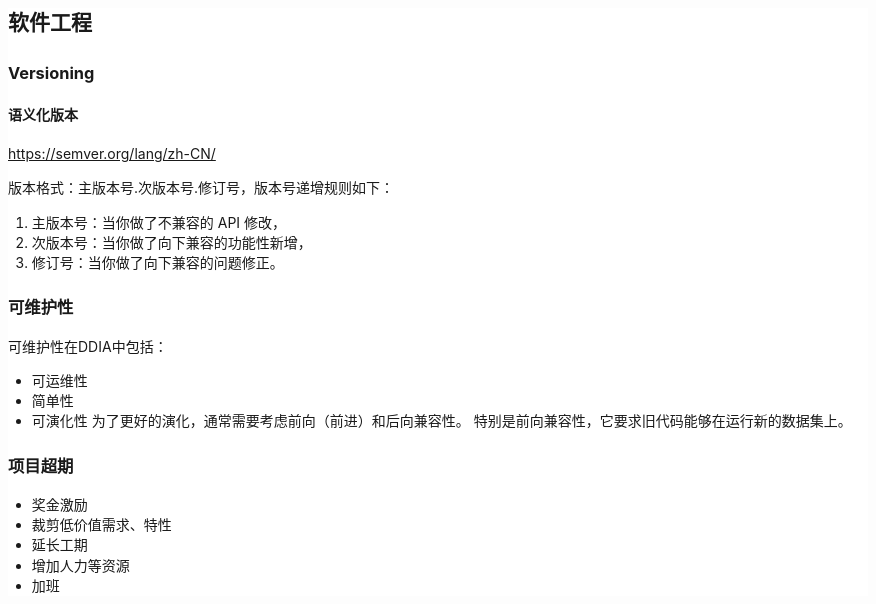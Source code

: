 ## 软件工程

### Versioning

#### 语义化版本
https://semver.org/lang/zh-CN/

版本格式：主版本号.次版本号.修订号，版本号递增规则如下：
1. 主版本号：当你做了不兼容的 API 修改，
2. 次版本号：当你做了向下兼容的功能性新增，
3. 修订号：当你做了向下兼容的问题修正。

### 可维护性
可维护性在DDIA中包括：
- 可运维性
- 简单性
- 可演化性
  为了更好的演化，通常需要考虑前向（前进）和后向兼容性。
  特别是前向兼容性，它要求旧代码能够在运行新的数据集上。

### 项目超期
- 奖金激励
- 裁剪低价值需求、特性
- 延长工期
- 增加人力等资源
- 加班
